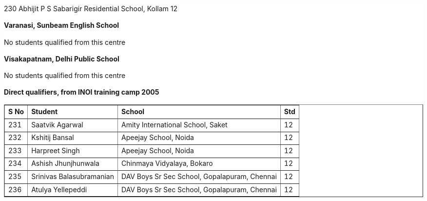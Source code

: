 <tr>
<td>230</td>
<td>Abhijit P S</td>
<td>Sabarigir Residential School, Kollam</td>
<td>12</td>
</table>

<p id="Varanasi" style="font-weight:bold">Varanasi, Sunbeam English School</p>

<p>No students qualified from this centre</p>

<p id="Visakapatnam" style="font-weight:bold">Visakapatnam, Delhi Public School</p>

<p>No students qualified from this centre</p>

<p id="direct" style="font-weight:bold">Direct qualifiers, from INOI training camp 2005</p>

<table cellpadding="2" cellspacing="2" border="1" width="100%">
<tr>
<th align=left> S No</th>
<th align=left> Student </th>
<th align=left> School </th>
<th align=left> Std </th>
</tr>


<tr>
<td>231</td>
<td>Saatvik Agarwal</td>
<td>Amity International School, Saket</td>
<td>12</td>

<tr>
<td>232</td>
<td>Kshitij Bansal</td>
<td>Apeejay School, Noida</td>
<td>12</td>

<tr>
<td>233</td>
<td>Harpreet Singh</td>
<td>Apeejay School, Noida</td>
<td>12</td>

<tr>
<td>234</td>
<td>Ashish Jhunjhunwala</td>
<td>Chinmaya Vidyalaya, Bokaro</td>
<td>12</td>

<tr>
<td>235</td>
<td>Srinivas Balasubramanian</td>
<td>DAV Boys Sr Sec School, Gopalapuram, Chennai</td>
<td>12</td>

<tr>
<td>236</td>
<td>Atulya Yellepeddi</td>
<td>DAV Boys Sr Sec School, Gopalapuram, Chennai</td>
<td>12</td>
